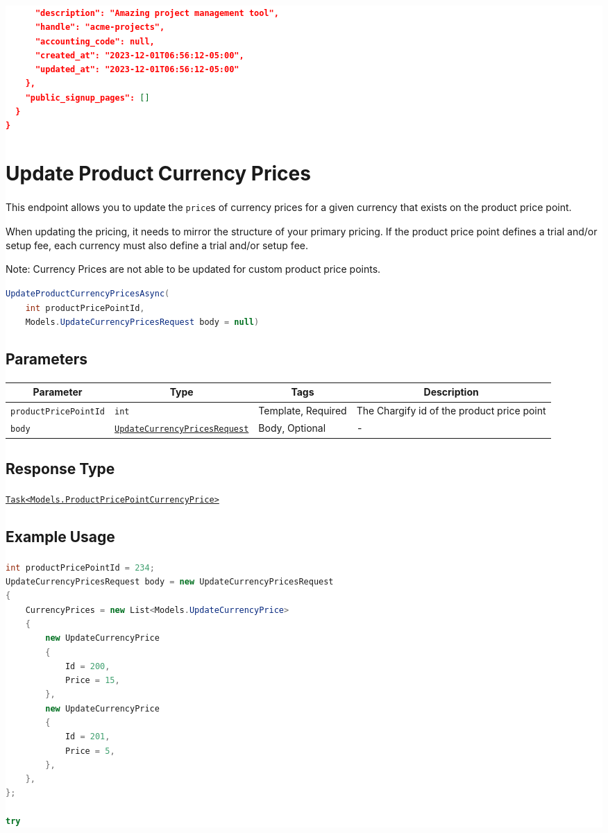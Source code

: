```json
      "description": "Amazing project management tool",
      "handle": "acme-projects",
      "accounting_code": null,
      "created_at": "2023-12-01T06:56:12-05:00",
      "updated_at": "2023-12-01T06:56:12-05:00"
    },
    "public_signup_pages": []
  }
}
```


# Update Product Currency Prices

This endpoint allows you to update the `price`s of currency prices for a given currency that exists on the product price point.

When updating the pricing, it needs to mirror the structure of your primary pricing. If the product price point defines a trial and/or setup fee, each currency must also define a trial and/or setup fee.

Note: Currency Prices are not able to be updated for custom product price points.

```csharp
UpdateProductCurrencyPricesAsync(
    int productPricePointId,
    Models.UpdateCurrencyPricesRequest body = null)
```

## Parameters

| Parameter | Type | Tags | Description |
|  --- | --- | --- | --- |
| `productPricePointId` | `int` | Template, Required | The Chargify id of the product price point |
| `body` | [`UpdateCurrencyPricesRequest`](../../doc/models/update-currency-prices-request.md) | Body, Optional | - |

## Response Type

[`Task<Models.ProductPricePointCurrencyPrice>`](../../doc/models/product-price-point-currency-price.md)

## Example Usage

```csharp
int productPricePointId = 234;
UpdateCurrencyPricesRequest body = new UpdateCurrencyPricesRequest
{
    CurrencyPrices = new List<Models.UpdateCurrencyPrice>
    {
        new UpdateCurrencyPrice
        {
            Id = 200,
            Price = 15,
        },
        new UpdateCurrencyPrice
        {
            Id = 201,
            Price = 5,
        },
    },
};

try
```